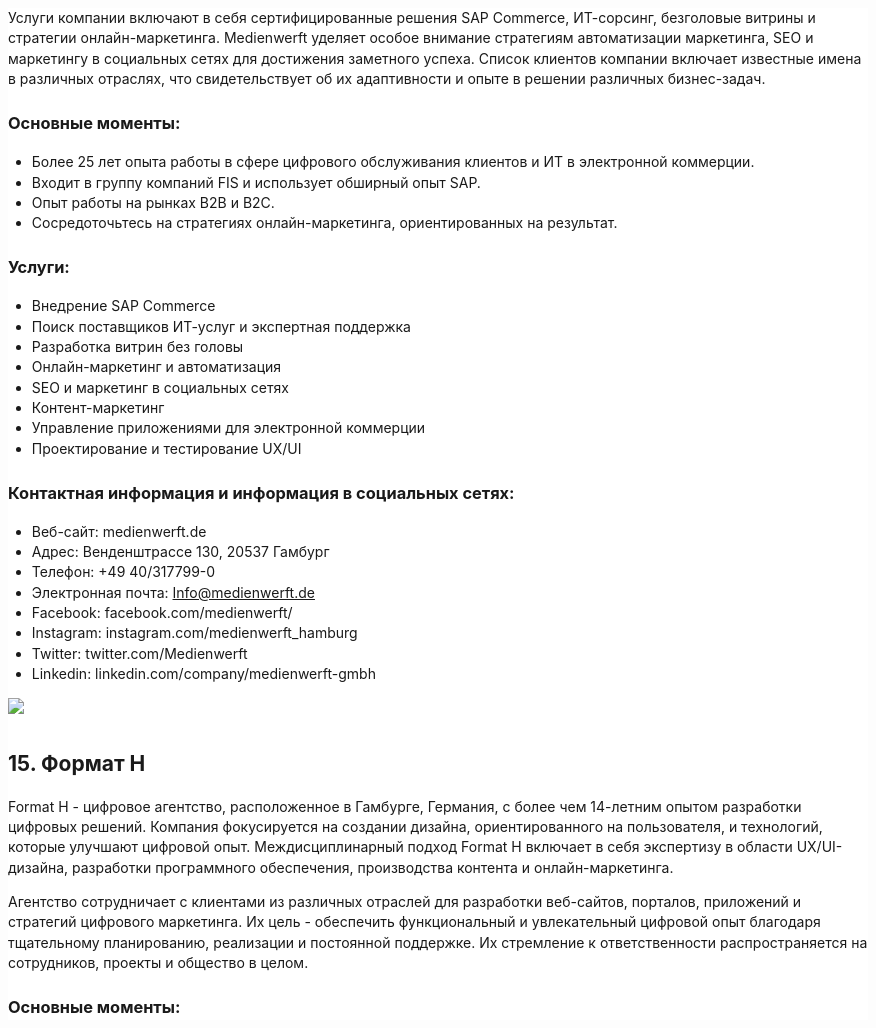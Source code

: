 Услуги компании включают в себя сертифицированные решения SAP Commerce, ИТ-сорсинг, безголовые витрины и стратегии онлайн-маркетинга. Medienwerft уделяет особое внимание стратегиям автоматизации маркетинга, SEO и маркетингу в социальных сетях для достижения заметного успеха. Список клиентов компании включает известные имена в различных отраслях, что свидетельствует об их адаптивности и опыте в решении различных бизнес-задач.

### Основные моменты:

* Более 25 лет опыта работы в сфере цифрового обслуживания клиентов и ИТ в электронной коммерции.
* Входит в группу компаний FIS и использует обширный опыт SAP.
* Опыт работы на рынках B2B и B2C.
* Сосредоточьтесь на стратегиях онлайн-маркетинга, ориентированных на результат.

### Услуги:

* Внедрение SAP Commerce
* Поиск поставщиков ИТ-услуг и экспертная поддержка
* Разработка витрин без головы
* Онлайн-маркетинг и автоматизация
* SEO и маркетинг в социальных сетях
* Контент-маркетинг
* Управление приложениями для электронной коммерции
* Проектирование и тестирование UX/UI

### Контактная информация и информация в социальных сетях:

* Веб-сайт: medienwerft.de
* Адрес: Венденштрассе 130, 20537 Гамбург
* Телефон: +49 40/317799-0
* Электронная почта: Info@medienwerft.de
* Facebook: facebook.com/medienwerft/
* Instagram: instagram.com/medienwerft\_hamburg
* Twitter: twitter.com/Medienwerft
* Linkedin: linkedin.com/company/medienwerft-gmbh

![](https://www.link-assistant.com/articles/wp-content/uploads/2024/08/Format-H.png)

## 15\. Формат H

Format H - цифровое агентство, расположенное в Гамбурге, Германия, с более чем 14-летним опытом разработки цифровых решений. Компания фокусируется на создании дизайна, ориентированного на пользователя, и технологий, которые улучшают цифровой опыт. Междисциплинарный подход Format H включает в себя экспертизу в области UX/UI-дизайна, разработки программного обеспечения, производства контента и онлайн-маркетинга.

Агентство сотрудничает с клиентами из различных отраслей для разработки веб-сайтов, порталов, приложений и стратегий цифрового маркетинга. Их цель - обеспечить функциональный и увлекательный цифровой опыт благодаря тщательному планированию, реализации и постоянной поддержке. Их стремление к ответственности распространяется на сотрудников, проекты и общество в целом.

### Основные моменты:

